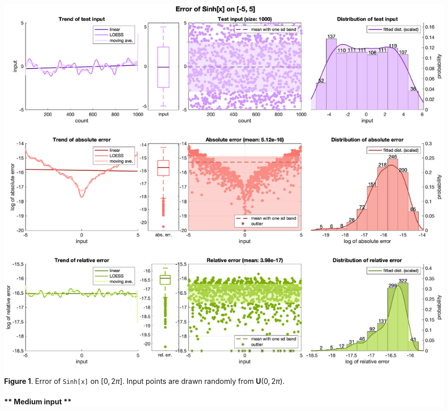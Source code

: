 ![Sinh_Small](Figures/Sinh_Small.eps)

__Figure 1__. Error of `Sinh[x]` on $[0,\,2\pi]$. Input points are drawn randomly from $\mathbf{U}(0,\,2\pi)$.

#### ** Medium input **